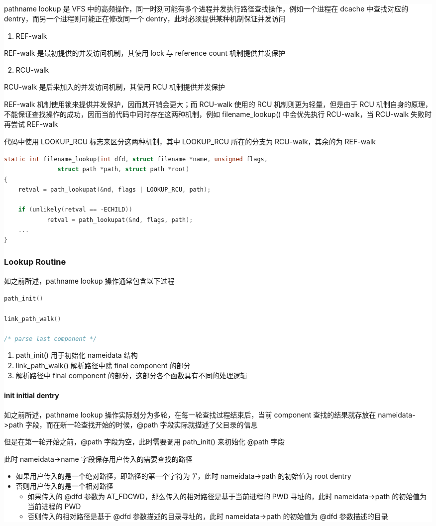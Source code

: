 pathname lookup 是 VFS 中的高频操作，同一时刻可能有多个进程并发执行路径查找操作，例如一个进程在 dcache 中查找对应的 dentry，而另一个进程则可能正在修改同一个 dentry，此时必须提供某种机制保证并发访问

1. REF-walk

REF-walk 是最初提供的并发访问机制，其使用 lock 与 reference count 机制提供并发保护

2. RCU-walk

RCU-walk 是后来加入的并发访问机制，其使用 RCU 机制提供并发保护


REF-walk 机制使用锁来提供并发保护，因而其开销会更大；而 RCU-walk 使用的 RCU 机制则更为轻量，但是由于 RCU 机制自身的原理，不能保证查找操作的成功，因而当前代码中同时存在这两种机制，例如 filename_lookup() 中会优先执行 RCU-walk，当 RCU-walk 失败时再尝试 REF-walk

代码中使用 LOOKUP_RCU 标志来区分这两种机制，其中 LOOKUP_RCU 所在的分支为 RCU-walk，其余的为 REF-walk

```c
static int filename_lookup(int dfd, struct filename *name, unsigned flags,
			   struct path *path, struct path *root)
{
    retval = path_lookupat(&nd, flags | LOOKUP_RCU, path);
    
    if (unlikely(retval == -ECHILD))
    		retval = path_lookupat(&nd, flags, path);
    ...
}
```

### Lookup Routine

如之前所述，pathname lookup 操作通常包含以下过程

```c
path_init()

link_path_walk()

/* parse last component */
```

1. path_init() 用于初始化 nameidata 结构
2. link_path_walk() 解析路径中除 final component 的部分
3. 解析路径中 final component 的部分，这部分各个函数具有不同的处理逻辑

#### init initial dentry

如之前所述，pathname lookup 操作实际划分为多轮，在每一轮查找过程结束后，当前 component 查找的结果就存放在 nameidata->path 字段，而在新一轮查找开始的时候，@path 字段实际就描述了父目录的信息

但是在第一轮开始之前，@path 字段为空，此时需要调用 path_init() 来初始化 @path 字段


此时 nameidata->name 字段保存用户传入的需要查找的路径

- 如果用户传入的是一个绝对路径，即路径的第一个字符为 ‘/’，此时 nameidata->path 的初始值为 root dentry
- 否则用户传入的是一个相对路径
    - 如果传入的 @dfd 参数为 AT_FDCWD，那么传入的相对路径是基于当前进程的 PWD 寻址的，此时 nameidata->path 的初始值为当前进程的 PWD
    - 否则传入的相对路径是基于 @dfd 参数描述的目录寻址的，此时 nameidata->path 的初始值为 @dfd 参数描述的目录
